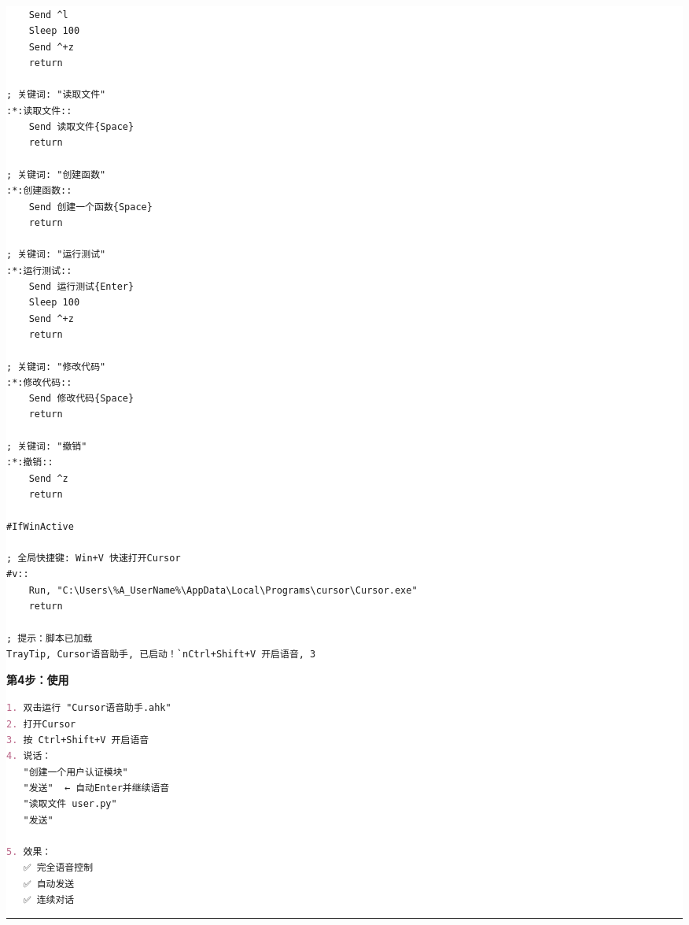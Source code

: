 ```ahk
    Send ^l
    Sleep 100
    Send ^+z
    return

; 关键词: "读取文件"
:*:读取文件::
    Send 读取文件{Space}
    return

; 关键词: "创建函数"
:*:创建函数::
    Send 创建一个函数{Space}
    return

; 关键词: "运行测试"
:*:运行测试::
    Send 运行测试{Enter}
    Sleep 100
    Send ^+z
    return

; 关键词: "修改代码"
:*:修改代码::
    Send 修改代码{Space}
    return

; 关键词: "撤销"
:*:撤销::
    Send ^z
    return

#IfWinActive

; 全局快捷键: Win+V 快速打开Cursor
#v::
    Run, "C:\Users\%A_UserName%\AppData\Local\Programs\cursor\Cursor.exe"
    return

; 提示：脚本已加载
TrayTip, Cursor语音助手, 已启动！`nCtrl+Shift+V 开启语音, 3
```

**第4步：使用**
```markdown
1. 双击运行 "Cursor语音助手.ahk"
2. 打开Cursor
3. 按 Ctrl+Shift+V 开启语音
4. 说话：
   "创建一个用户认证模块"
   "发送"  ← 自动Enter并继续语音
   "读取文件 user.py"
   "发送"
   
5. 效果：
   ✅ 完全语音控制
   ✅ 自动发送
   ✅ 连续对话
```

---